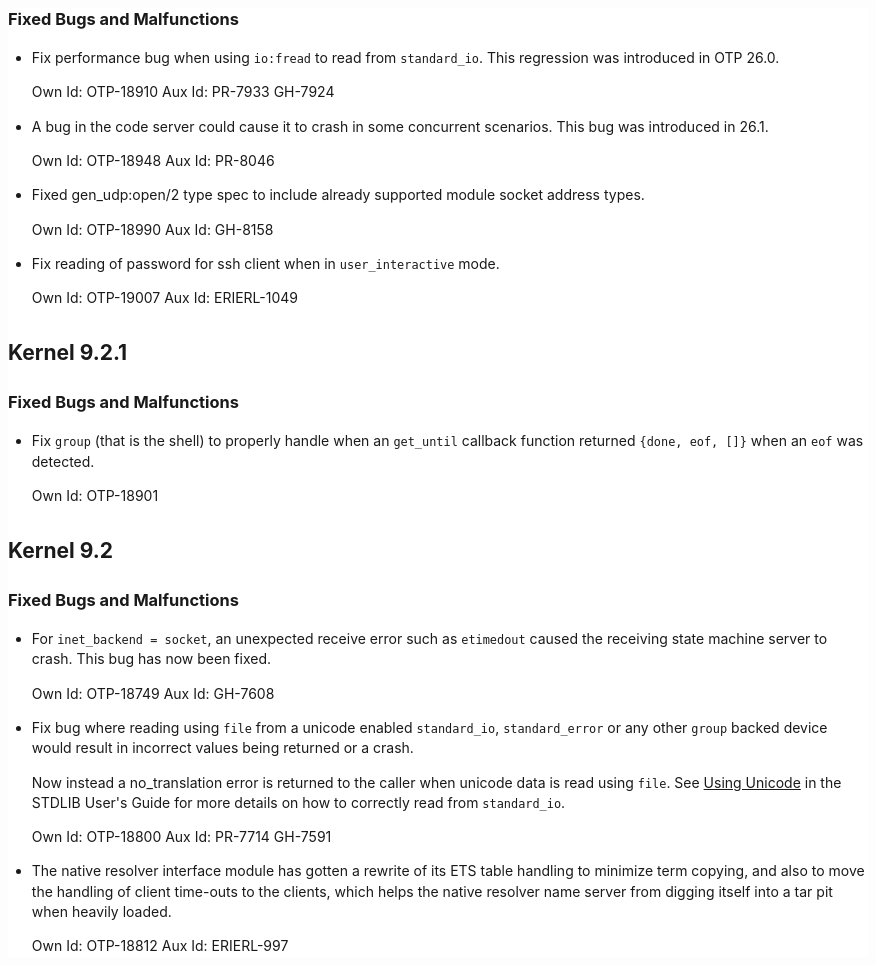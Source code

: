 ### Fixed Bugs and Malfunctions

* Fix performance bug when using `io:fread` to read from `standard_io`. This regression was introduced in OTP 26.0.

  Own Id: OTP-18910 Aux Id: PR-7933 GH-7924
* A bug in the code server could cause it to crash in some concurrent scenarios. This bug was introduced in 26.1.

  Own Id: OTP-18948 Aux Id: PR-8046
* Fixed gen_udp:open/2 type spec to include already supported module socket address types.

  Own Id: OTP-18990 Aux Id: GH-8158
* Fix reading of password for ssh client when in `user_interactive` mode.

  Own Id: OTP-19007 Aux Id: ERIERL-1049

## Kernel 9.2.1

### Fixed Bugs and Malfunctions

* Fix `group` (that is the shell) to properly handle when an `get_until` callback function returned `{done, eof, []}` when an `eof` was detected.

  Own Id: OTP-18901

## Kernel 9.2

### Fixed Bugs and Malfunctions

- For `inet_backend = socket`, an unexpected receive error such as `etimedout`
  caused the receiving state machine server to crash. This bug has now been
  fixed.

  Own Id: OTP-18749 Aux Id: GH-7608

- Fix bug where reading using `file` from a unicode enabled `standard_io`,
  `standard_error` or any other `group` backed device would result in incorrect
  values being returned or a crash.

  Now instead a no_translation error is returned to the caller when unicode data
  is read using `file`. See
  [Using Unicode](`e:stdlib:unicode_usage.md#escripts-and-non-interactive-i-o`)
  in the STDLIB User's Guide for more details on how to correctly read from
  `standard_io`.

  Own Id: OTP-18800 Aux Id: PR-7714 GH-7591

- The native resolver interface module has gotten a rewrite of its ETS table
  handling to minimize term copying, and also to move the handling of client
  time-outs to the clients, which helps the native resolver name server from
  digging itself into a tar pit when heavily loaded.

  Own Id: OTP-18812 Aux Id: ERIERL-997
